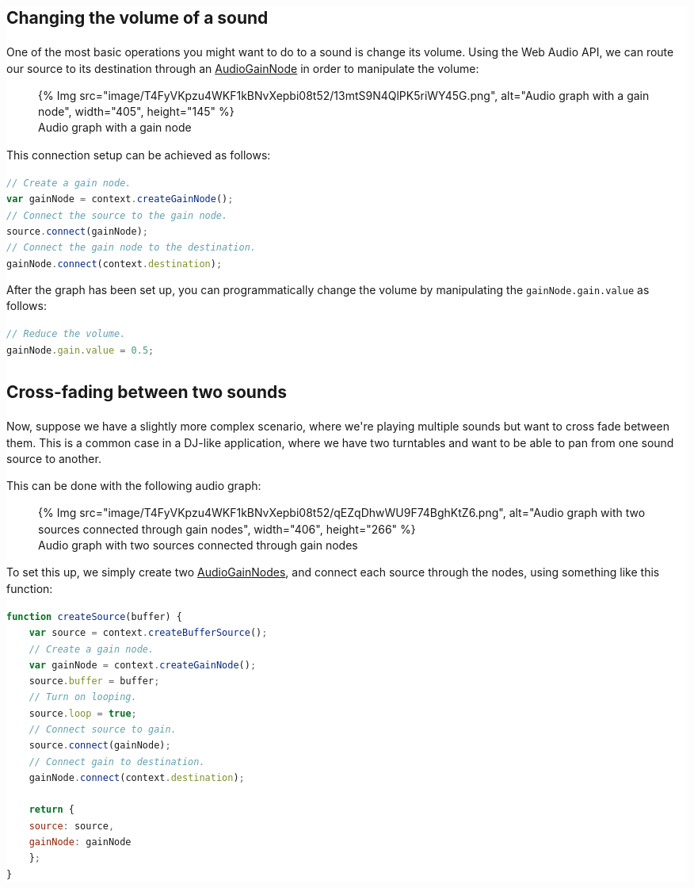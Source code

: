 ## Changing the volume of a sound

One of the most basic operations you might want to do to a sound is
change its volume. Using the Web Audio API, we can route our source to
its destination through an [AudioGainNode][] in order to manipulate the
volume:

<figure>
{% Img src="image/T4FyVKpzu4WKF1kBNvXepbi08t52/13mtS9N4QlPK5riWY45G.png", alt="Audio graph with a gain node", width="405", height="145" %}
<figcaption>Audio graph with a gain node</figcaption>
</figure>

This connection setup can be achieved as follows:

```js
// Create a gain node.
var gainNode = context.createGainNode();
// Connect the source to the gain node.
source.connect(gainNode);
// Connect the gain node to the destination.
gainNode.connect(context.destination);
```

After the graph has been set up, you can programmatically change the
volume by manipulating the `gainNode.gain.value` as follows:

```js
// Reduce the volume.
gainNode.gain.value = 0.5;
```

## Cross-fading between two sounds

Now, suppose we have a slightly more complex scenario, where we're
playing multiple sounds but want to cross fade between them. This is a
common case in a DJ-like application, where we have two turntables and
want to be able to pan from one sound source to another.

This can be done with the following audio graph:

<figure>
{% Img src="image/T4FyVKpzu4WKF1kBNvXepbi08t52/qEZqDhwWU9F74BghKtZ6.png", alt="Audio graph with two sources connected through gain nodes", width="406", height="266" %}
<figcaption>Audio graph with two sources connected through gain nodes</figcaption>
</figure>

To set this up, we simply create two [AudioGainNodes][AudioGainNode], and connect
each source through the nodes, using something like this function:

```js
function createSource(buffer) {
    var source = context.createBufferSource();
    // Create a gain node.
    var gainNode = context.createGainNode();
    source.buffer = buffer;
    // Turn on looping.
    source.loop = true;
    // Connect source to gain.
    source.connect(gainNode);
    // Connect gain to destination.
    gainNode.connect(context.destination);

    return {
    source: source,
    gainNode: gainNode
    };
}
```

[AudioContext]: https://dvcs.w3.org/hg/audio/raw-file/tip/webaudio/specification.html#AudioContext-section
[AudioNodes]: https://dvcs.w3.org/hg/audio/raw-file/tip/webaudio/specification.html#AudioNode-section
[routing]: https://dvcs.w3.org/hg/audio/raw-file/tip/webaudio/specification.html#ModularRouting-section
[spec]: https://dvcs.w3.org/hg/audio/raw-file/tip/webaudio/specification.html
[xhr]: https://developer.mozilla.org/XMLHttpRequest/Using_XMLHttpRequest
[xhr2]: http://www.html5rocks.com/tutorials/file/xhr2/
[formats]: http://en.wikipedia.org/wiki/Audio_file_format
[formats2]: https://developer.mozilla.org/Media_formats_supported_by_the_audio_and_video_elements#Browser_compatibility
[BufferLoader]: js/buffer-loader.js
[jstimer]: http://stackoverflow.com/questions/2779154/understanding-javascript-timer-thread-issues
[AudioParam]: https://dvcs.w3.org/hg/audio/raw-file/tip/webaudio/specification.html#AudioParam-section
[AudioGainNode]: https://dvcs.w3.org/hg/audio/raw-file/tip/webaudio/specification.html#AudioGainNode-section
[BiquadFilterNode]: https://dvcs.w3.org/hg/audio/raw-file/tip/webaudio/specification.html#BiquadFilterNode-section
[gain]: http://en.wikipedia.org/wiki/Gain
[qfactor]: http://en.wikipedia.org/wiki/Audio_filter#Self_oscillation
[samples]: http://chromium.googlecode.com/svn/trunk/samples/audio/samples.html
[plink]: http://labs.dinahmoe.com/plink/
[jedit]: http://audiojedit.herokuapp.com/
[tcraft]: http://labs.dinahmoe.com/ToneCraft/